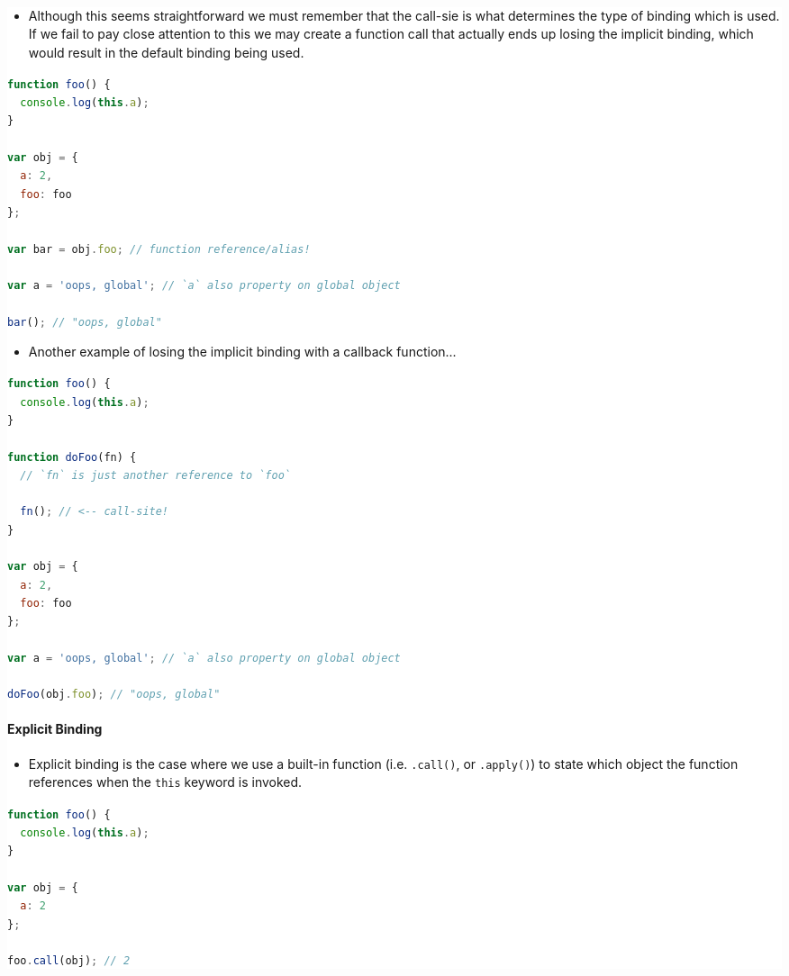 - Although this seems straightforward we must remember that the call-sie is what determines the type of binding which is used. If we fail to pay close attention to this we may create a function call that actually ends up losing the implicit binding, which would result in the default binding being used.

```js
function foo() {
  console.log(this.a);
}

var obj = {
  a: 2,
  foo: foo
};

var bar = obj.foo; // function reference/alias!

var a = 'oops, global'; // `a` also property on global object

bar(); // "oops, global"
```

- Another example of losing the implicit binding with a callback function...

```js
function foo() {
  console.log(this.a);
}

function doFoo(fn) {
  // `fn` is just another reference to `foo`

  fn(); // <-- call-site!
}

var obj = {
  a: 2,
  foo: foo
};

var a = 'oops, global'; // `a` also property on global object

doFoo(obj.foo); // "oops, global"
```

#### Explicit Binding

- Explicit binding is the case where we use a built-in function (i.e. `.call()`, or `.apply()`) to state which object the function references when the `this` keyword is invoked.

```js
function foo() {
  console.log(this.a);
}

var obj = {
  a: 2
};

foo.call(obj); // 2
```
